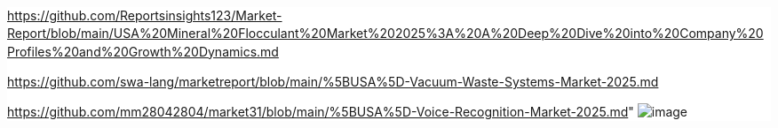 <a href=https://github.com/Reportsinsights123/Market-Report/blob/main/USA%20Mineral%20Flocculant%20Market%202025%3A%20A%20Deep%20Dive%20into%20Company%20Profiles%20and%20Growth%20Dynamics.md>https://github.com/Reportsinsights123/Market-Report/blob/main/USA%20Mineral%20Flocculant%20Market%202025%3A%20A%20Deep%20Dive%20into%20Company%20Profiles%20and%20Growth%20Dynamics.md</a>

<a href=https://github.com/swa-lang/marketreport/blob/main/%5BUSA%5D-Vacuum-Waste-Systems-Market-2025.md>https://github.com/swa-lang/marketreport/blob/main/%5BUSA%5D-Vacuum-Waste-Systems-Market-2025.md</a>

<a href=https://github.com/mm28042804/market31/blob/main/%5BUSA%5D-Voice-Recognition-Market-2025.md>https://github.com/mm28042804/market31/blob/main/%5BUSA%5D-Voice-Recognition-Market-2025.md</a>"
![image](https://github.com/user-attachments/assets/5a8935b7-c6e9-4b89-af27-adf955767c4b)
